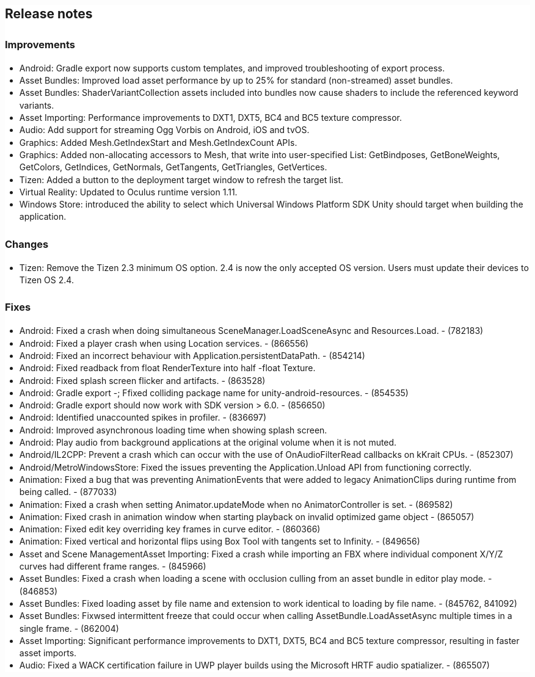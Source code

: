 ## Release notes

### Improvements

-   Android: Gradle export now supports custom templates, and improved troubleshooting of export process.
-   Asset Bundles: Improved load asset performance by up to 25% for standard (non-streamed) asset bundles.
-   Asset Bundles: ShaderVariantCollection assets included into bundles now cause shaders to include the referenced keyword variants.
-   Asset Importing: Performance improvements to DXT1, DXT5, BC4 and BC5 texture compressor.
-   Audio: Add support for streaming Ogg Vorbis on Android, iOS and tvOS.
-   Graphics: Added Mesh.GetIndexStart and Mesh.GetIndexCount APIs.
-   Graphics: Added non-allocating accessors to Mesh, that write into user-specified List: GetBindposes, GetBoneWeights, GetColors, GetIndices, GetNormals, GetTangents, GetTriangles, GetVertices.
-   Tizen: Added a button to the deployment target window to refresh the target list.
-   Virtual Reality: Updated to Oculus runtime version 1.11.
-   Windows Store: introduced the ability to select which Universal Windows Platform SDK Unity should target when building the application.

### Changes

-   Tizen: Remove the Tizen 2.3 minimum OS option. 2.4 is now the only accepted OS version. Users must update their devices to Tizen OS 2.4.

### Fixes

-   Android: Fixed a crash when doing simultaneous SceneManager.LoadSceneAsync and Resources.Load. - (782183)
-   Android: Fixed a player crash when using Location services. - (866556)
-   Android: Fixed an incorrect behaviour with Application.persistentDataPath. - (854214)
-   Android: Fixed readback from float RenderTexture into half -float Texture.
-   Android: Fixed splash screen flicker and artifacts. - (863528)
-   Android: Gradle export -; Ffixed colliding package name for unity-android-resources. - (854535)
-   Android: Gradle export should now work with SDK version \> 6.0. - (856650)
-   Android: Identified unaccounted spikes in profiler. - (836697)
-   Android: Improved asynchronous loading time when showing splash screen.
-   Android: Play audio from background applications at the original volume when it is not muted.
-   Android/IL2CPP: Prevent a crash which can occur with the use of OnAudioFilterRead callbacks on kKrait CPUs. - (852307)
-   Android/MetroWindowsStore: Fixed the issues preventing the Application.Unload API from functioning correctly.
-   Animation: Fixed a bug that was preventing AnimationEvents that were added to legacy AnimationClips during runtime from being called. - (877033)
-   Animation: Fixed a crash when setting Animator.updateMode when no AnimatorController is set. - (869582)
-   Animation: Fixed crash in animation window when starting playback on invalid optimized game object - (865057)
-   Animation: Fixed edit key overriding key frames in curve editor. - (860366)
-   Animation: Fixed vertical and horizontal flips using Box Tool with tangents set to Infinity. - (849656)
-   Asset and Scene ManagementAsset Importing: Fixed a crash while importing an FBX where individual component X/Y/Z curves had different frame ranges. - (845966)
-   Asset Bundles: Fixed a crash when loading a scene with occlusion culling from an asset bundle in editor play mode. - (846853)
-   Asset Bundles: Fixed loading asset by file name and extension to work identical to loading by file name. - (845762, 841092)
-   Asset Bundles: Fixwsed intermittent freeze that could occur when calling AssetBundle.LoadAssetAsync multiple times in a single frame. - (862004)
-   Asset Importing: Significant performance improvements to DXT1, DXT5, BC4 and BC5 texture compressor, resulting in faster asset imports.
-   Audio: Fixed a WACK certification failure in UWP player builds using the Microsoft HRTF audio spatializer. - (865507)